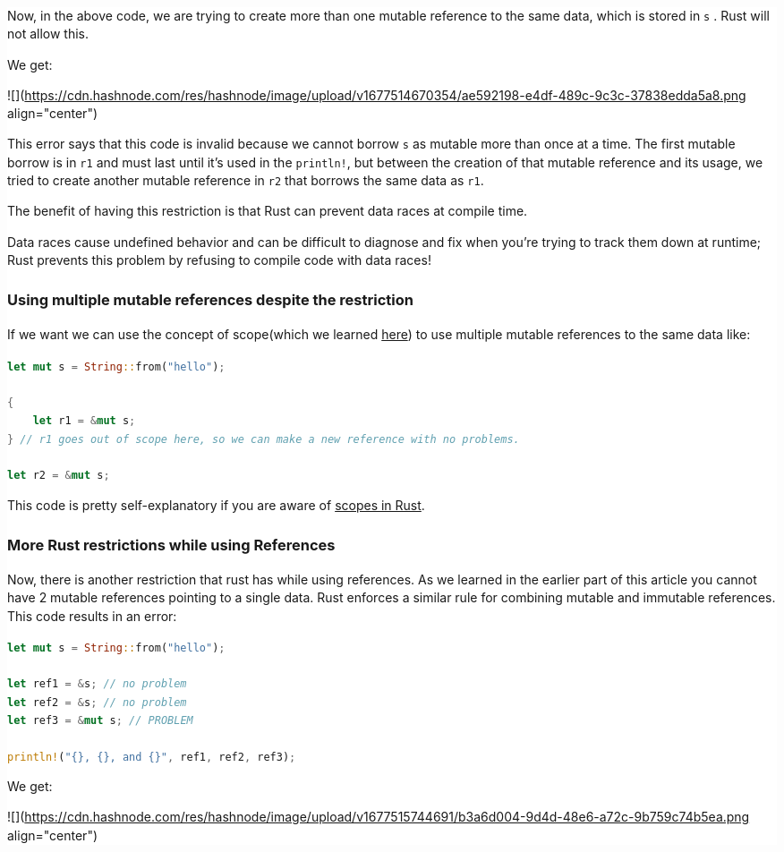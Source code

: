 Now, in the above code, we are trying to create more than one mutable reference to the same data, which is stored in `s` . Rust will not allow this.

We get:

![](https://cdn.hashnode.com/res/hashnode/image/upload/v1677514670354/ae592198-e4df-489c-9c3c-37838edda5a8.png align="center")

This error says that this code is invalid because we cannot borrow `s` as mutable more than once at a time. The first mutable borrow is in `r1` and must last until it’s used in the `println!`, but between the creation of that mutable reference and its usage, we tried to create another mutable reference in `r2` that borrows the same data as `r1`.

The benefit of having this restriction is that Rust can prevent data races at compile time.

Data races cause undefined behavior and can be difficult to diagnose and fix when you’re trying to track them down at runtime; Rust prevents this problem by refusing to compile code with data races!

### Using multiple mutable references despite the restriction

If we want we can use the concept of scope(which we learned [here](https://blog.lokeshkr.com/rust-series-4#heading-scopes)) to use multiple mutable references to the same data like:

```rust
let mut s = String::from("hello");

{
    let r1 = &mut s;
} // r1 goes out of scope here, so we can make a new reference with no problems.

let r2 = &mut s;
```

This code is pretty self-explanatory if you are aware of [scopes in Rust](https://blog.lokeshkr.com/rust-series-4#heading-scopes).

### More Rust restrictions while using References

Now, there is another restriction that rust has while using references. As we learned in the earlier part of this article you cannot have 2 mutable references pointing to a single data. Rust enforces a similar rule for combining mutable and immutable references. This code results in an error:

```rust
let mut s = String::from("hello");

let ref1 = &s; // no problem
let ref2 = &s; // no problem
let ref3 = &mut s; // PROBLEM

println!("{}, {}, and {}", ref1, ref2, ref3);
```

We get:

![](https://cdn.hashnode.com/res/hashnode/image/upload/v1677515744691/b3a6d004-9d4d-48e6-a72c-9b759c74b5ea.png align="center")
